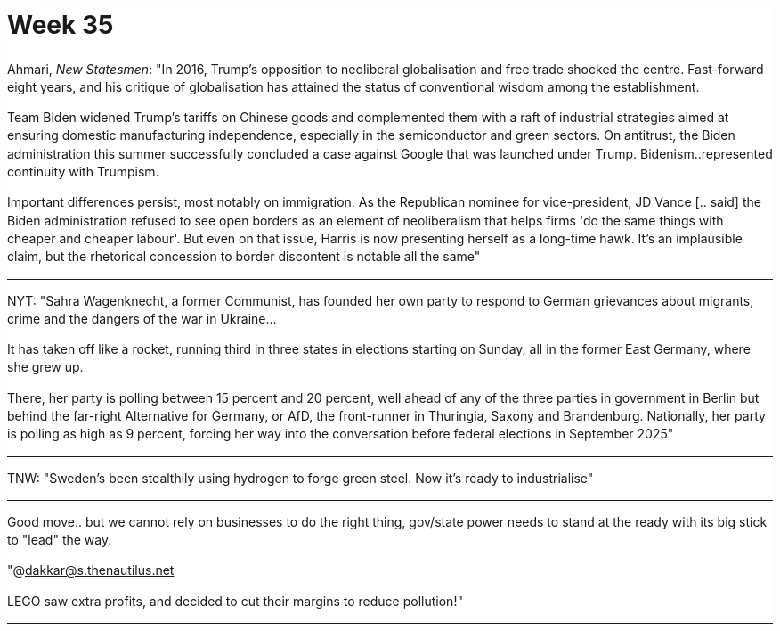 # Week 35

Ahmari, *New Statesmen*: "In 2016, Trump’s opposition to neoliberal
globalisation and free trade shocked the centre. Fast-forward eight
years, and his critique of globalisation has attained the status of
conventional wisdom among the establishment.

Team Biden widened Trump’s tariffs on Chinese goods and complemented
them with a raft of industrial strategies aimed at ensuring domestic
manufacturing independence, especially in the semiconductor and green
sectors. On antitrust, the Biden administration this summer
successfully concluded a case against Google that was launched under
Trump. Bidenism..represented continuity with Trumpism.

Important differences persist, most notably on immigration. As the
Republican nominee for vice-president, JD Vance [.. said] the Biden
administration refused to see open borders as an element of
neoliberalism that helps firms 'do the same things with cheaper and
cheaper labour'. But even on that issue, Harris is now presenting
herself as a long-time hawk. It’s an implausible claim, but the
rhetorical concession to border discontent is notable all the same"

---

NYT: "Sahra Wagenknecht, a former Communist, has founded her own party
to respond to German grievances about migrants, crime and the dangers
of the war in Ukraine...

It has taken off like a rocket, running third in three states in
elections starting on Sunday, all in the former East Germany, where
she grew up.

There, her party is polling between 15 percent and 20 percent, well
ahead of any of the three parties in government in Berlin but behind
the far-right Alternative for Germany, or AfD, the front-runner in
Thuringia, Saxony and Brandenburg. Nationally, her party is polling as
high as 9 percent, forcing her way into the conversation before
federal elections in September 2025"

---   

TNW: "Sweden’s been stealthily using hydrogen to forge green
steel. Now it’s ready to industrialise"

---

Good move.. but we cannot rely on businesses to do the right thing,
gov/state power needs to stand at the ready with its big stick to
"lead" the way.

"@dakkar@s.thenautilus.net

LEGO saw extra profits, and decided to cut their margins to reduce
pollution!"

---